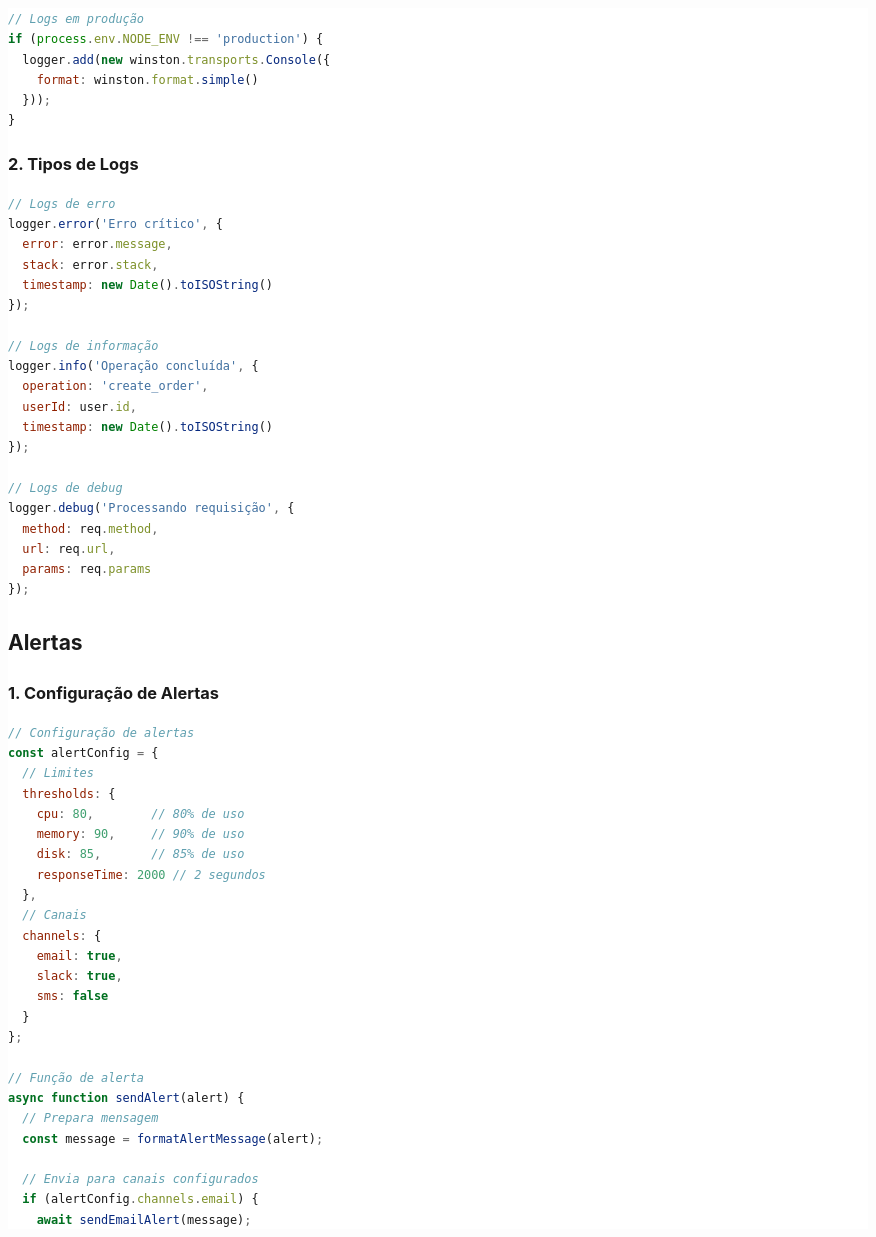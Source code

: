```javascript
// Logs em produção
if (process.env.NODE_ENV !== 'production') {
  logger.add(new winston.transports.Console({
    format: winston.format.simple()
  }));
}
```

### 2. Tipos de Logs

```javascript
// Logs de erro
logger.error('Erro crítico', {
  error: error.message,
  stack: error.stack,
  timestamp: new Date().toISOString()
});

// Logs de informação
logger.info('Operação concluída', {
  operation: 'create_order',
  userId: user.id,
  timestamp: new Date().toISOString()
});

// Logs de debug
logger.debug('Processando requisição', {
  method: req.method,
  url: req.url,
  params: req.params
});
```

## Alertas

### 1. Configuração de Alertas

```javascript
// Configuração de alertas
const alertConfig = {
  // Limites
  thresholds: {
    cpu: 80,        // 80% de uso
    memory: 90,     // 90% de uso
    disk: 85,       // 85% de uso
    responseTime: 2000 // 2 segundos
  },
  // Canais
  channels: {
    email: true,
    slack: true,
    sms: false
  }
};

// Função de alerta
async function sendAlert(alert) {
  // Prepara mensagem
  const message = formatAlertMessage(alert);
  
  // Envia para canais configurados
  if (alertConfig.channels.email) {
    await sendEmailAlert(message);
```